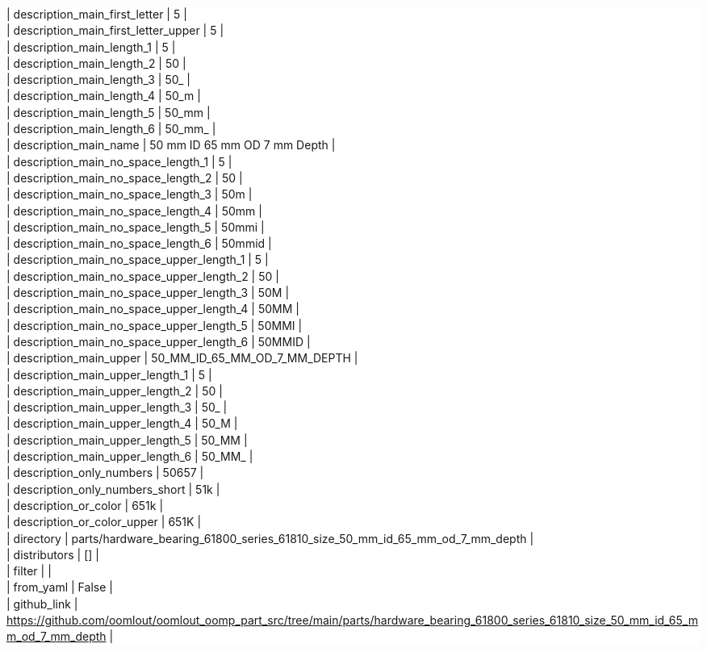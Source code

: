 | description_main_first_letter | 5 |  
| description_main_first_letter_upper | 5 |  
| description_main_length_1 | 5 |  
| description_main_length_2 | 50 |  
| description_main_length_3 | 50_ |  
| description_main_length_4 | 50_m |  
| description_main_length_5 | 50_mm |  
| description_main_length_6 | 50_mm_ |  
| description_main_name | 50 mm ID 65 mm OD 7 mm Depth |  
| description_main_no_space_length_1 | 5 |  
| description_main_no_space_length_2 | 50 |  
| description_main_no_space_length_3 | 50m |  
| description_main_no_space_length_4 | 50mm |  
| description_main_no_space_length_5 | 50mmi |  
| description_main_no_space_length_6 | 50mmid |  
| description_main_no_space_upper_length_1 | 5 |  
| description_main_no_space_upper_length_2 | 50 |  
| description_main_no_space_upper_length_3 | 50M |  
| description_main_no_space_upper_length_4 | 50MM |  
| description_main_no_space_upper_length_5 | 50MMI |  
| description_main_no_space_upper_length_6 | 50MMID |  
| description_main_upper | 50_MM_ID_65_MM_OD_7_MM_DEPTH |  
| description_main_upper_length_1 | 5 |  
| description_main_upper_length_2 | 50 |  
| description_main_upper_length_3 | 50_ |  
| description_main_upper_length_4 | 50_M |  
| description_main_upper_length_5 | 50_MM |  
| description_main_upper_length_6 | 50_MM_ |  
| description_only_numbers | 50657 |  
| description_only_numbers_short | 51k |  
| description_or_color | 651k |  
| description_or_color_upper | 651K |  
| directory | parts/hardware_bearing_61800_series_61810_size_50_mm_id_65_mm_od_7_mm_depth |  
| distributors | [] |  
| filter |  |  
| from_yaml | False |  
| github_link | https://github.com/oomlout/oomlout_oomp_part_src/tree/main/parts/hardware_bearing_61800_series_61810_size_50_mm_id_65_mm_od_7_mm_depth |  